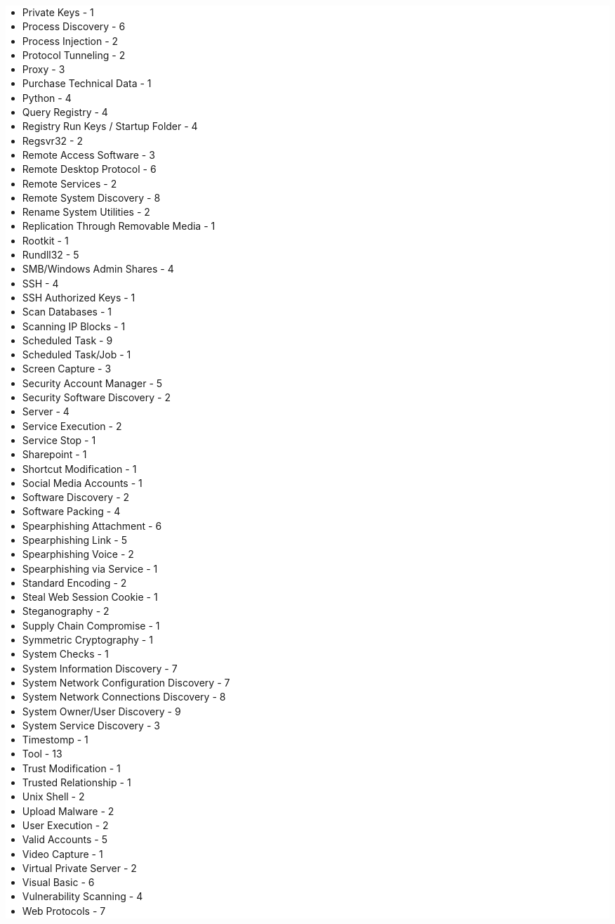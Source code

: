 * Private Keys - 1
* Process Discovery - 6
* Process Injection - 2
* Protocol Tunneling - 2
* Proxy - 3
* Purchase Technical Data - 1
* Python - 4
* Query Registry - 4
* Registry Run Keys / Startup Folder - 4
* Regsvr32 - 2
* Remote Access Software - 3
* Remote Desktop Protocol - 6
* Remote Services - 2
* Remote System Discovery - 8
* Rename System Utilities - 2
* Replication Through Removable Media - 1
* Rootkit - 1
* Rundll32 - 5
* SMB/Windows Admin Shares - 4
* SSH - 4
* SSH Authorized Keys - 1
* Scan Databases - 1
* Scanning IP Blocks - 1
* Scheduled Task - 9
* Scheduled Task/Job - 1
* Screen Capture - 3
* Security Account Manager - 5
* Security Software Discovery - 2
* Server - 4
* Service Execution - 2
* Service Stop - 1
* Sharepoint - 1
* Shortcut Modification - 1
* Social Media Accounts - 1
* Software Discovery - 2
* Software Packing - 4
* Spearphishing Attachment - 6
* Spearphishing Link - 5
* Spearphishing Voice - 2
* Spearphishing via Service - 1
* Standard Encoding - 2
* Steal Web Session Cookie - 1
* Steganography - 2
* Supply Chain Compromise - 1
* Symmetric Cryptography - 1
* System Checks - 1
* System Information Discovery - 7
* System Network Configuration Discovery - 7
* System Network Connections Discovery - 8
* System Owner/User Discovery - 9
* System Service Discovery - 3
* Timestomp - 1
* Tool - 13
* Trust Modification - 1
* Trusted Relationship - 1
* Unix Shell - 2
* Upload Malware - 2
* User Execution - 2
* Valid Accounts - 5
* Video Capture - 1
* Virtual Private Server - 2
* Visual Basic - 6
* Vulnerability Scanning - 4
* Web Protocols - 7